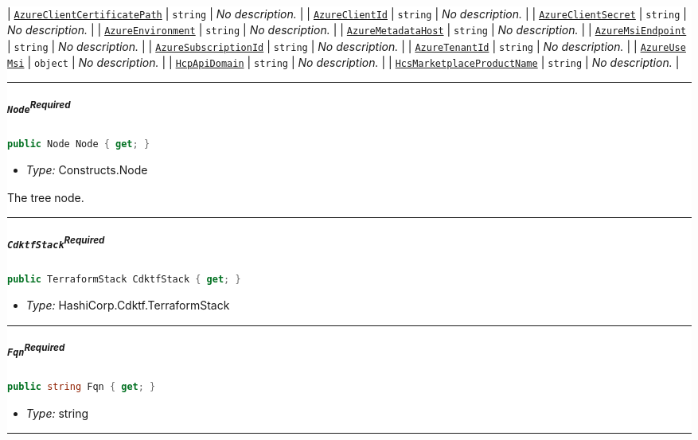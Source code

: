 | <code><a href="#@cdktf/provider-hcs.provider.HcsProvider.property.azureClientCertificatePath">AzureClientCertificatePath</a></code> | <code>string</code> | *No description.* |
| <code><a href="#@cdktf/provider-hcs.provider.HcsProvider.property.azureClientId">AzureClientId</a></code> | <code>string</code> | *No description.* |
| <code><a href="#@cdktf/provider-hcs.provider.HcsProvider.property.azureClientSecret">AzureClientSecret</a></code> | <code>string</code> | *No description.* |
| <code><a href="#@cdktf/provider-hcs.provider.HcsProvider.property.azureEnvironment">AzureEnvironment</a></code> | <code>string</code> | *No description.* |
| <code><a href="#@cdktf/provider-hcs.provider.HcsProvider.property.azureMetadataHost">AzureMetadataHost</a></code> | <code>string</code> | *No description.* |
| <code><a href="#@cdktf/provider-hcs.provider.HcsProvider.property.azureMsiEndpoint">AzureMsiEndpoint</a></code> | <code>string</code> | *No description.* |
| <code><a href="#@cdktf/provider-hcs.provider.HcsProvider.property.azureSubscriptionId">AzureSubscriptionId</a></code> | <code>string</code> | *No description.* |
| <code><a href="#@cdktf/provider-hcs.provider.HcsProvider.property.azureTenantId">AzureTenantId</a></code> | <code>string</code> | *No description.* |
| <code><a href="#@cdktf/provider-hcs.provider.HcsProvider.property.azureUseMsi">AzureUseMsi</a></code> | <code>object</code> | *No description.* |
| <code><a href="#@cdktf/provider-hcs.provider.HcsProvider.property.hcpApiDomain">HcpApiDomain</a></code> | <code>string</code> | *No description.* |
| <code><a href="#@cdktf/provider-hcs.provider.HcsProvider.property.hcsMarketplaceProductName">HcsMarketplaceProductName</a></code> | <code>string</code> | *No description.* |

---

##### `Node`<sup>Required</sup> <a name="Node" id="@cdktf/provider-hcs.provider.HcsProvider.property.node"></a>

```csharp
public Node Node { get; }
```

- *Type:* Constructs.Node

The tree node.

---

##### `CdktfStack`<sup>Required</sup> <a name="CdktfStack" id="@cdktf/provider-hcs.provider.HcsProvider.property.cdktfStack"></a>

```csharp
public TerraformStack CdktfStack { get; }
```

- *Type:* HashiCorp.Cdktf.TerraformStack

---

##### `Fqn`<sup>Required</sup> <a name="Fqn" id="@cdktf/provider-hcs.provider.HcsProvider.property.fqn"></a>

```csharp
public string Fqn { get; }
```

- *Type:* string

---
